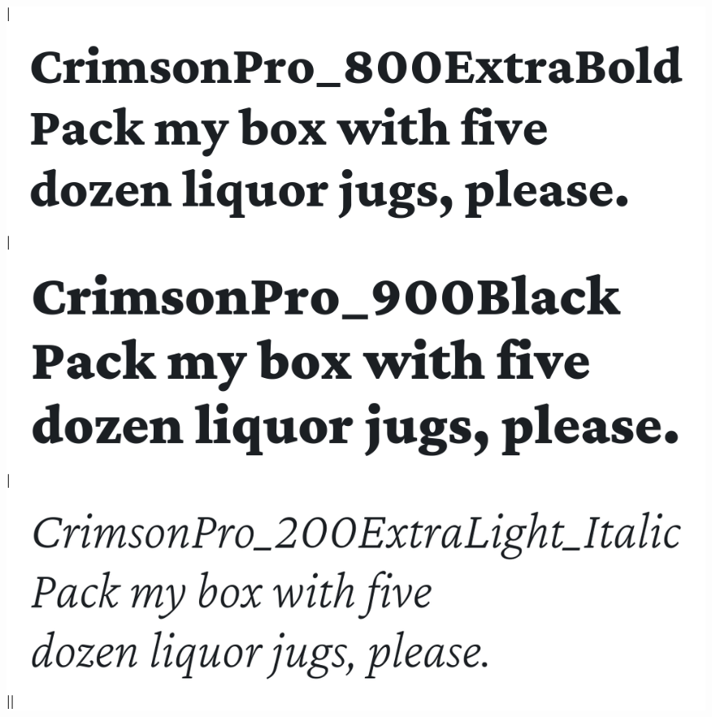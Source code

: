 |![CrimsonPro_800ExtraBold](.//800ExtraBold/CrimsonPro_800ExtraBold.ttf.png)|![CrimsonPro_900Black](.//900Black/CrimsonPro_900Black.ttf.png)|![CrimsonPro_200ExtraLight_Italic](.//200ExtraLight_Italic/CrimsonPro_200ExtraLight_Italic.ttf.png)||